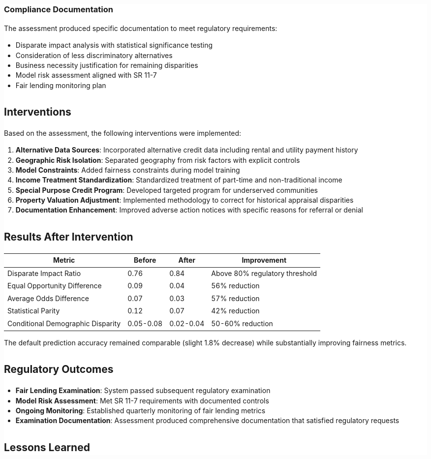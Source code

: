 ### Compliance Documentation

The assessment produced specific documentation to meet regulatory requirements:
- Disparate impact analysis with statistical significance testing
- Consideration of less discriminatory alternatives
- Business necessity justification for remaining disparities
- Model risk assessment aligned with SR 11-7
- Fair lending monitoring plan

## Interventions

Based on the assessment, the following interventions were implemented:

1. **Alternative Data Sources**: Incorporated alternative credit data including rental and utility payment history
2. **Geographic Risk Isolation**: Separated geography from risk factors with explicit controls
3. **Model Constraints**: Added fairness constraints during model training
4. **Income Treatment Standardization**: Standardized treatment of part-time and non-traditional income
5. **Special Purpose Credit Program**: Developed targeted program for underserved communities
6. **Property Valuation Adjustment**: Implemented methodology to correct for historical appraisal disparities
7. **Documentation Enhancement**: Improved adverse action notices with specific reasons for referral or denial

## Results After Intervention

| Metric | Before | After | Improvement |
|--------|--------|-------|-------------|
| Disparate Impact Ratio | 0.76 | 0.84 | Above 80% regulatory threshold |
| Equal Opportunity Difference | 0.09 | 0.04 | 56% reduction |
| Average Odds Difference | 0.07 | 0.03 | 57% reduction |
| Statistical Parity | 0.12 | 0.07 | 42% reduction |
| Conditional Demographic Disparity | 0.05-0.08 | 0.02-0.04 | 50-60% reduction |

The default prediction accuracy remained comparable (slight 1.8% decrease) while substantially improving fairness metrics.

## Regulatory Outcomes

- **Fair Lending Examination**: System passed subsequent regulatory examination
- **Model Risk Assessment**: Met SR 11-7 requirements with documented controls
- **Ongoing Monitoring**: Established quarterly monitoring of fair lending metrics
- **Examination Documentation**: Assessment produced comprehensive documentation that satisfied regulatory requests

## Lessons Learned
